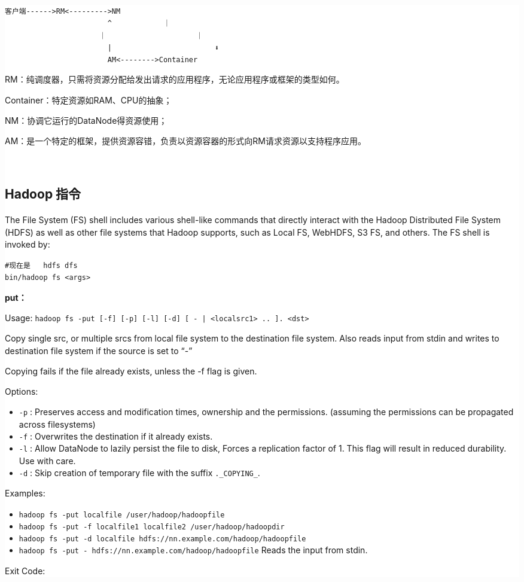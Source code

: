 ```
客户端------>RM<--------->NM
						^            ｜
					  ｜ 					｜
						|						 ⬇️
						AM<-------->Container
```

RM：纯调度器，只需将资源分配给发出请求的应用程序，无论应用程序或框架的类型如何。

Container：特定资源如RAM、CPU的抽象；

NM：协调它运行的DataNode得资源使用；

AM：是一个特定的框架，提供资源容错，负责以资源容器的形式向RM请求资源以支持程序应用。

​					



## Hadoop 指令



The File System (FS) shell includes various shell-like commands that directly interact with the Hadoop Distributed File System (HDFS) as well as other file systems that Hadoop supports, such as Local FS, WebHDFS, S3 FS, and others. The FS shell is invoked by:

```shell
#现在是   hdfs dfs 
bin/hadoop fs <args>
```



**put：**

Usage: `hadoop fs -put [-f] [-p] [-l] [-d] [ - | <localsrc1> .. ]. <dst>`

Copy single src, or multiple srcs from local file system to the destination file system. Also reads input from stdin and writes to destination file system if the source is set to “-”

Copying fails if the file already exists, unless the -f flag is given.

Options:

- `-p` : Preserves access and modification times, ownership and the permissions. (assuming the permissions can be propagated across filesystems)
- `-f` : Overwrites the destination if it already exists.
- `-l` : Allow DataNode to lazily persist the file to disk, Forces a replication factor of 1. This flag will result in reduced durability. Use with care.
- `-d` : Skip creation of temporary file with the suffix `._COPYING_`.

Examples:

- `hadoop fs -put localfile /user/hadoop/hadoopfile`
- `hadoop fs -put -f localfile1 localfile2 /user/hadoop/hadoopdir`
- `hadoop fs -put -d localfile hdfs://nn.example.com/hadoop/hadoopfile`
- `hadoop fs -put - hdfs://nn.example.com/hadoop/hadoopfile` Reads the input from stdin.

Exit Code:
